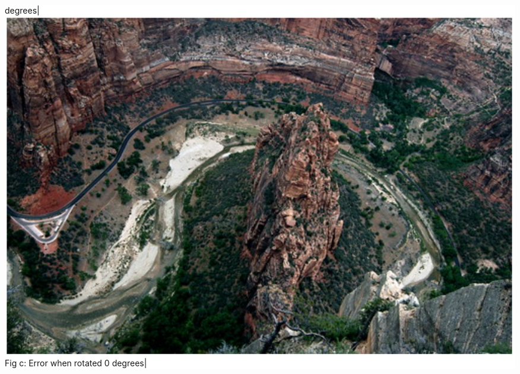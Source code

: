 degrees|<img width="1604" alt="Image 3" src="images_for_readme/a1.PNG">Fig c: Error when rotated 0 degrees|